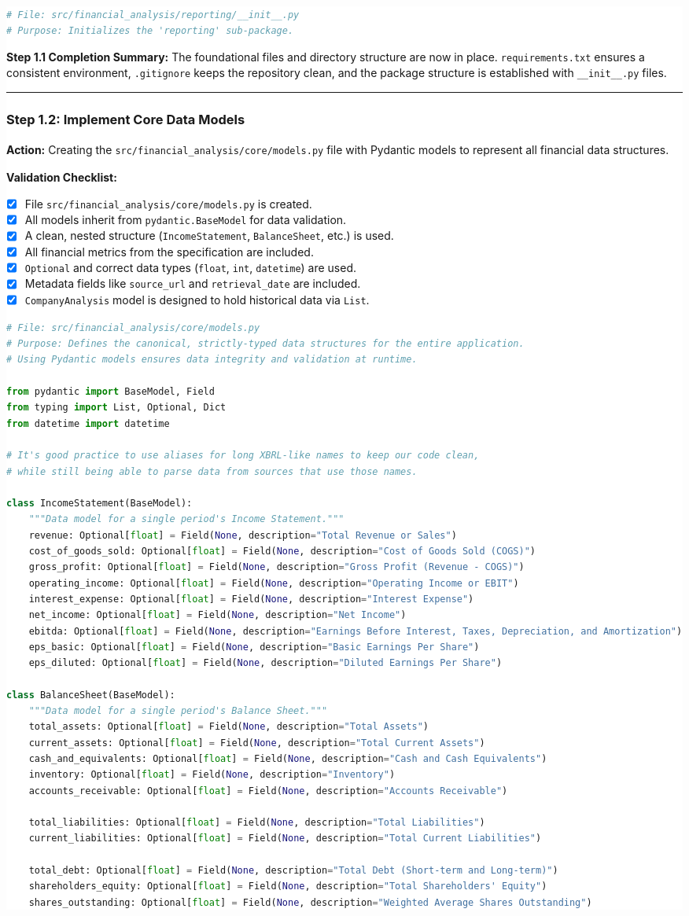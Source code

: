 ```py
# File: src/financial_analysis/reporting/__init__.py
# Purpose: Initializes the 'reporting' sub-package.
```

**Step 1.1 Completion Summary:** The foundational files and directory structure are now in place. `requirements.txt` ensures a consistent environment, `.gitignore` keeps the repository clean, and the package structure is established with `__init__.py` files.

---

### **Step 1.2: Implement Core Data Models**

**Action:** Creating the `src/financial_analysis/core/models.py` file with Pydantic models to represent all financial data structures.

**Validation Checklist:**
*   [x] File `src/financial_analysis/core/models.py` is created.
*   [x] All models inherit from `pydantic.BaseModel` for data validation.
*   [x] A clean, nested structure (`IncomeStatement`, `BalanceSheet`, etc.) is used.
*   [x] All financial metrics from the specification are included.
*   [x] `Optional` and correct data types (`float`, `int`, `datetime`) are used.
*   [x] Metadata fields like `source_url` and `retrieval_date` are included.
*   [x] `CompanyAnalysis` model is designed to hold historical data via `List`.

```py
# File: src/financial_analysis/core/models.py
# Purpose: Defines the canonical, strictly-typed data structures for the entire application.
# Using Pydantic models ensures data integrity and validation at runtime.

from pydantic import BaseModel, Field
from typing import List, Optional, Dict
from datetime import datetime

# It's good practice to use aliases for long XBRL-like names to keep our code clean,
# while still being able to parse data from sources that use those names.

class IncomeStatement(BaseModel):
    """Data model for a single period's Income Statement."""
    revenue: Optional[float] = Field(None, description="Total Revenue or Sales")
    cost_of_goods_sold: Optional[float] = Field(None, description="Cost of Goods Sold (COGS)")
    gross_profit: Optional[float] = Field(None, description="Gross Profit (Revenue - COGS)")
    operating_income: Optional[float] = Field(None, description="Operating Income or EBIT")
    interest_expense: Optional[float] = Field(None, description="Interest Expense")
    net_income: Optional[float] = Field(None, description="Net Income")
    ebitda: Optional[float] = Field(None, description="Earnings Before Interest, Taxes, Depreciation, and Amortization")
    eps_basic: Optional[float] = Field(None, description="Basic Earnings Per Share")
    eps_diluted: Optional[float] = Field(None, description="Diluted Earnings Per Share")

class BalanceSheet(BaseModel):
    """Data model for a single period's Balance Sheet."""
    total_assets: Optional[float] = Field(None, description="Total Assets")
    current_assets: Optional[float] = Field(None, description="Total Current Assets")
    cash_and_equivalents: Optional[float] = Field(None, description="Cash and Cash Equivalents")
    inventory: Optional[float] = Field(None, description="Inventory")
    accounts_receivable: Optional[float] = Field(None, description="Accounts Receivable")
    
    total_liabilities: Optional[float] = Field(None, description="Total Liabilities")
    current_liabilities: Optional[float] = Field(None, description="Total Current Liabilities")
    
    total_debt: Optional[float] = Field(None, description="Total Debt (Short-term and Long-term)")
    shareholders_equity: Optional[float] = Field(None, description="Total Shareholders' Equity")
    shares_outstanding: Optional[float] = Field(None, description="Weighted Average Shares Outstanding")

```